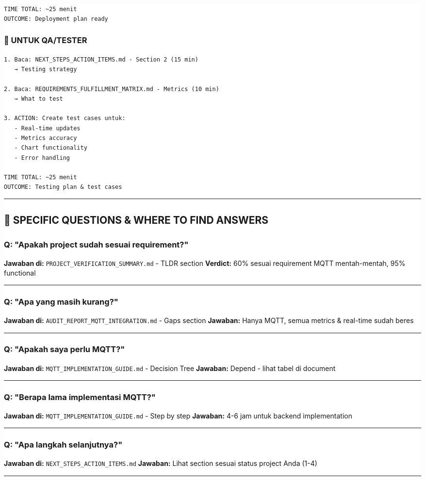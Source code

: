 ```
TIME TOTAL: ~25 menit
OUTCOME: Deployment plan ready
```

### 🧪 UNTUK QA/TESTER
```
1. Baca: NEXT_STEPS_ACTION_ITEMS.md - Section 2 (15 min)
   → Testing strategy
   
2. Baca: REQUIREMENTS_FULFILLMENT_MATRIX.md - Metrics (10 min)
   → What to test
   
3. ACTION: Create test cases untuk:
   - Real-time updates
   - Metrics accuracy
   - Chart functionality
   - Error handling
   
TIME TOTAL: ~25 menit
OUTCOME: Testing plan & test cases
```

---

## 🎯 SPECIFIC QUESTIONS & WHERE TO FIND ANSWERS

### Q: "Apakah project sudah sesuai requirement?"
**Jawaban di:** `PROJECT_VERIFICATION_SUMMARY.md` - TLDR section
**Verdict:** 60% sesuai requirement MQTT mentah-mentah, 95% functional

---

### Q: "Apa yang masih kurang?"
**Jawaban di:** `AUDIT_REPORT_MQTT_INTEGRATION.md` - Gaps section
**Jawaban:** Hanya MQTT, semua metrics & real-time sudah beres

---

### Q: "Apakah saya perlu MQTT?"
**Jawaban di:** `MQTT_IMPLEMENTATION_GUIDE.md` - Decision Tree
**Jawaban:** Depend - lihat tabel di document

---

### Q: "Berapa lama implementasi MQTT?"
**Jawaban di:** `MQTT_IMPLEMENTATION_GUIDE.md` - Step by step
**Jawaban:** 4-6 jam untuk backend implementation

---

### Q: "Apa langkah selanjutnya?"
**Jawaban di:** `NEXT_STEPS_ACTION_ITEMS.md`
**Jawaban:** Lihat section sesuai status project Anda (1-4)

---